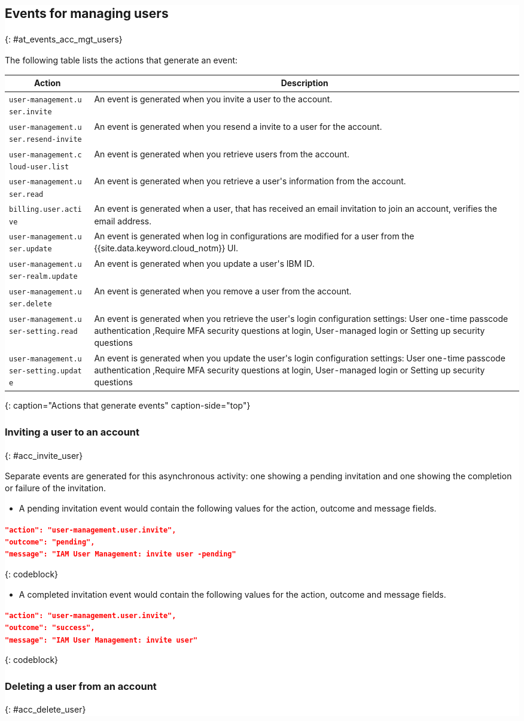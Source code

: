 ## Events for managing users
{: #at_events_acc_mgt_users}

The following table lists the actions that generate an event:

| Action                               | Description |
|--------------------------------------|-------------|
| `user-management.user.invite`        | An event is generated when you invite a user to the account. |
| `user-management.user.resend-invite` | An event is generated when you resend a invite to a user for the account. |
| `user-management.cloud-user.list`    | An event is generated when you retrieve users from the account. |
| `user-management.user.read`          | An event is generated when you retrieve a user's information from the account. |
| `billing.user.active`                | An event is generated when a user, that has received an email invitation to join an account, verifies the email address. |
| `user-management.user.update`        | An event is generated when log in configurations are modified for a user from the {{site.data.keyword.cloud_notm}} UI. |
| `user-management.user-realm.update`  | An event is generated when you update a user's IBM ID. |
| `user-management.user.delete`        | An event is generated when you remove a user from the account. |
| `user-management.user-setting.read`  | An event is generated when you retrieve the user's login configuration settings: User one-time passcode authentication ,Require MFA security questions at login, User-managed login or Setting up security questions |
| `user-management.user-setting.update` | An event is generated when you update the user's login configuration settings: User one-time passcode authentication ,Require MFA security questions at login, User-managed login or Setting up security questions |
{: caption="Actions that generate events" caption-side="top"}

### Inviting a user to an account
{: #acc_invite_user}

Separate events are generated for this asynchronous activity: one showing a pending invitation and one showing the completion or failure of the invitation.

* A pending invitation event would contain the following values for the action, outcome and message fields.

```json
"action": "user-management.user.invite",
"outcome": "pending",
"message": "IAM User Management: invite user -pending"
```
{: codeblock}

* A completed invitation event would contain the following values for the action, outcome and message fields.

```json
"action": "user-management.user.invite",
"outcome": "success",
"message": "IAM User Management: invite user"
``` 
{: codeblock}

### Deleting a user from an account
{: #acc_delete_user}
